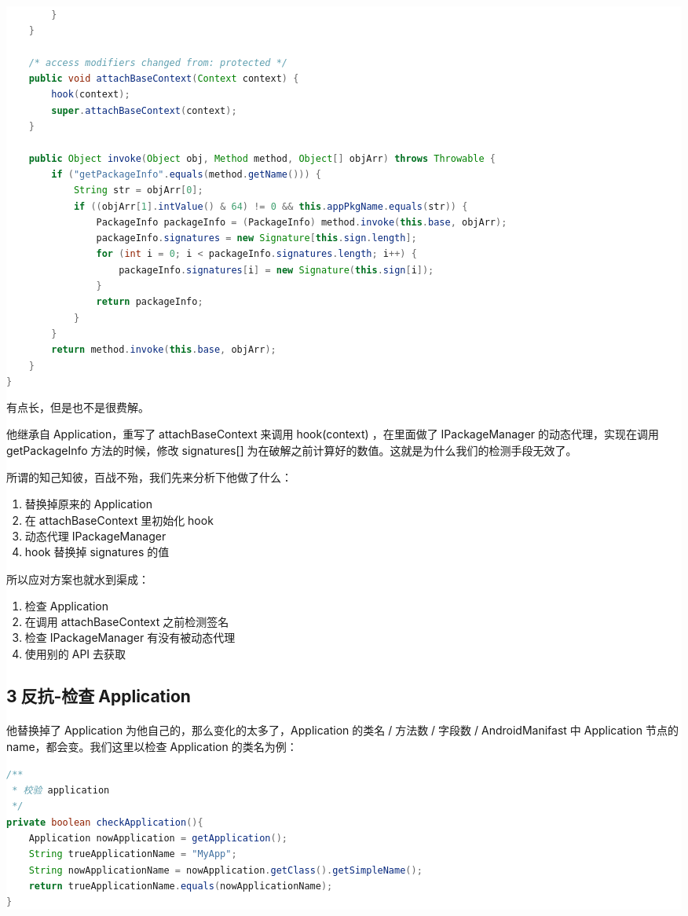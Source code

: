 ```java
        }
    }

    /* access modifiers changed from: protected */
    public void attachBaseContext(Context context) {
        hook(context);
        super.attachBaseContext(context);
    }

    public Object invoke(Object obj, Method method, Object[] objArr) throws Throwable {
        if ("getPackageInfo".equals(method.getName())) {
            String str = objArr[0];
            if ((objArr[1].intValue() & 64) != 0 && this.appPkgName.equals(str)) {
                PackageInfo packageInfo = (PackageInfo) method.invoke(this.base, objArr);
                packageInfo.signatures = new Signature[this.sign.length];
                for (int i = 0; i < packageInfo.signatures.length; i++) {
                    packageInfo.signatures[i] = new Signature(this.sign[i]);
                }
                return packageInfo;
            }
        }
        return method.invoke(this.base, objArr);
    }
}
```

有点长，但是也不是很费解。

他继承自 Application，重写了 attachBaseContext 来调用 hook(context) ，在里面做了 IPackageManager 的动态代理，实现在调用 getPackageInfo 方法的时候，修改 signatures[] 为在破解之前计算好的数值。这就是为什么我们的检测手段无效了。

所谓的知己知彼，百战不殆，我们先来分析下他做了什么：

1.  替换掉原来的 Application
2.  在 attachBaseContext 里初始化 hook
3.  动态代理 IPackageManager
4.  hook 替换掉 signatures 的值

所以应对方案也就水到渠成：

1.  检查 Application
2.  在调用 attachBaseContext  之前检测签名
3.  检查 IPackageManager  有没有被动态代理
4.  使用别的 API 去获取



## 3 反抗-检查 Application

他替换掉了 Application 为他自己的，那么变化的太多了，Application 的类名 / 方法数 / 字段数 / AndroidManifast 中 Application 节点的 name，都会变。我们这里以检查 Application 的类名为例：

```java
/**
 * 校验 application
 */
private boolean checkApplication(){
    Application nowApplication = getApplication();
    String trueApplicationName = "MyApp";
    String nowApplicationName = nowApplication.getClass().getSimpleName();
    return trueApplicationName.equals(nowApplicationName);
}
```
